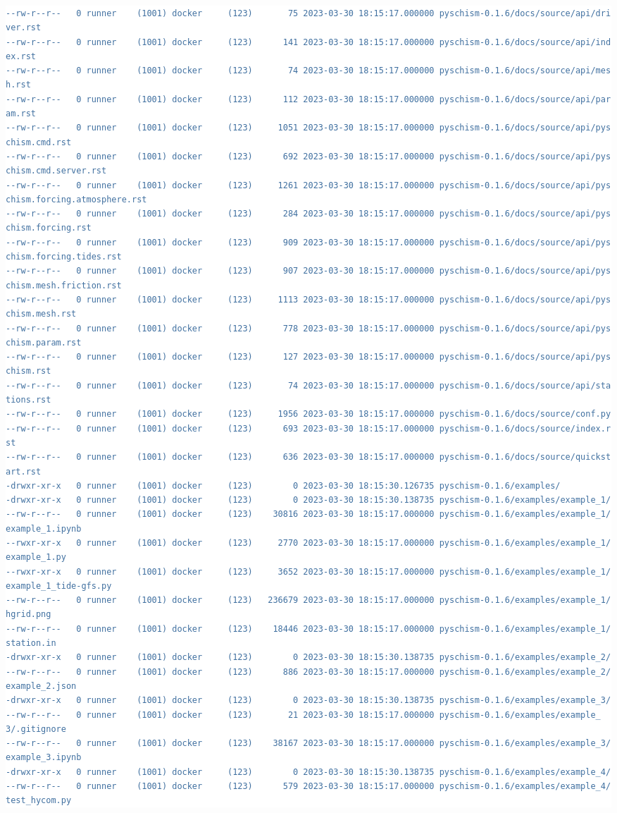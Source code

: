 ```diff
--rw-r--r--   0 runner    (1001) docker     (123)       75 2023-03-30 18:15:17.000000 pyschism-0.1.6/docs/source/api/driver.rst
--rw-r--r--   0 runner    (1001) docker     (123)      141 2023-03-30 18:15:17.000000 pyschism-0.1.6/docs/source/api/index.rst
--rw-r--r--   0 runner    (1001) docker     (123)       74 2023-03-30 18:15:17.000000 pyschism-0.1.6/docs/source/api/mesh.rst
--rw-r--r--   0 runner    (1001) docker     (123)      112 2023-03-30 18:15:17.000000 pyschism-0.1.6/docs/source/api/param.rst
--rw-r--r--   0 runner    (1001) docker     (123)     1051 2023-03-30 18:15:17.000000 pyschism-0.1.6/docs/source/api/pyschism.cmd.rst
--rw-r--r--   0 runner    (1001) docker     (123)      692 2023-03-30 18:15:17.000000 pyschism-0.1.6/docs/source/api/pyschism.cmd.server.rst
--rw-r--r--   0 runner    (1001) docker     (123)     1261 2023-03-30 18:15:17.000000 pyschism-0.1.6/docs/source/api/pyschism.forcing.atmosphere.rst
--rw-r--r--   0 runner    (1001) docker     (123)      284 2023-03-30 18:15:17.000000 pyschism-0.1.6/docs/source/api/pyschism.forcing.rst
--rw-r--r--   0 runner    (1001) docker     (123)      909 2023-03-30 18:15:17.000000 pyschism-0.1.6/docs/source/api/pyschism.forcing.tides.rst
--rw-r--r--   0 runner    (1001) docker     (123)      907 2023-03-30 18:15:17.000000 pyschism-0.1.6/docs/source/api/pyschism.mesh.friction.rst
--rw-r--r--   0 runner    (1001) docker     (123)     1113 2023-03-30 18:15:17.000000 pyschism-0.1.6/docs/source/api/pyschism.mesh.rst
--rw-r--r--   0 runner    (1001) docker     (123)      778 2023-03-30 18:15:17.000000 pyschism-0.1.6/docs/source/api/pyschism.param.rst
--rw-r--r--   0 runner    (1001) docker     (123)      127 2023-03-30 18:15:17.000000 pyschism-0.1.6/docs/source/api/pyschism.rst
--rw-r--r--   0 runner    (1001) docker     (123)       74 2023-03-30 18:15:17.000000 pyschism-0.1.6/docs/source/api/stations.rst
--rw-r--r--   0 runner    (1001) docker     (123)     1956 2023-03-30 18:15:17.000000 pyschism-0.1.6/docs/source/conf.py
--rw-r--r--   0 runner    (1001) docker     (123)      693 2023-03-30 18:15:17.000000 pyschism-0.1.6/docs/source/index.rst
--rw-r--r--   0 runner    (1001) docker     (123)      636 2023-03-30 18:15:17.000000 pyschism-0.1.6/docs/source/quickstart.rst
-drwxr-xr-x   0 runner    (1001) docker     (123)        0 2023-03-30 18:15:30.126735 pyschism-0.1.6/examples/
-drwxr-xr-x   0 runner    (1001) docker     (123)        0 2023-03-30 18:15:30.138735 pyschism-0.1.6/examples/example_1/
--rw-r--r--   0 runner    (1001) docker     (123)    30816 2023-03-30 18:15:17.000000 pyschism-0.1.6/examples/example_1/example_1.ipynb
--rwxr-xr-x   0 runner    (1001) docker     (123)     2770 2023-03-30 18:15:17.000000 pyschism-0.1.6/examples/example_1/example_1.py
--rwxr-xr-x   0 runner    (1001) docker     (123)     3652 2023-03-30 18:15:17.000000 pyschism-0.1.6/examples/example_1/example_1_tide-gfs.py
--rw-r--r--   0 runner    (1001) docker     (123)   236679 2023-03-30 18:15:17.000000 pyschism-0.1.6/examples/example_1/hgrid.png
--rw-r--r--   0 runner    (1001) docker     (123)    18446 2023-03-30 18:15:17.000000 pyschism-0.1.6/examples/example_1/station.in
-drwxr-xr-x   0 runner    (1001) docker     (123)        0 2023-03-30 18:15:30.138735 pyschism-0.1.6/examples/example_2/
--rw-r--r--   0 runner    (1001) docker     (123)      886 2023-03-30 18:15:17.000000 pyschism-0.1.6/examples/example_2/example_2.json
-drwxr-xr-x   0 runner    (1001) docker     (123)        0 2023-03-30 18:15:30.138735 pyschism-0.1.6/examples/example_3/
--rw-r--r--   0 runner    (1001) docker     (123)       21 2023-03-30 18:15:17.000000 pyschism-0.1.6/examples/example_3/.gitignore
--rw-r--r--   0 runner    (1001) docker     (123)    38167 2023-03-30 18:15:17.000000 pyschism-0.1.6/examples/example_3/example_3.ipynb
-drwxr-xr-x   0 runner    (1001) docker     (123)        0 2023-03-30 18:15:30.138735 pyschism-0.1.6/examples/example_4/
--rw-r--r--   0 runner    (1001) docker     (123)      579 2023-03-30 18:15:17.000000 pyschism-0.1.6/examples/example_4/test_hycom.py
```